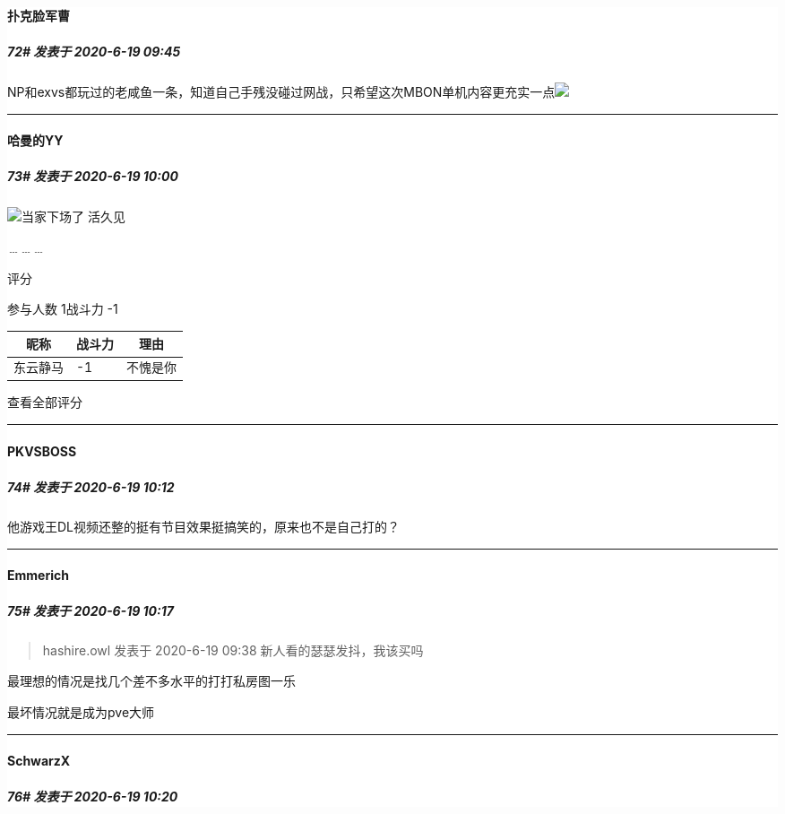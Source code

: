 ####  扑克脸军曹  
##### 72#       发表于 2020-6-19 09:45


NP和exvs都玩过的老咸鱼一条，知道自己手残没碰过网战，只希望这次MBON单机内容更充实一点<img src="https://static.saraba1st.com/image/smiley/face2017/067.png" referrerpolicy="no-referrer">


-----

####  哈曼的YY  
##### 73#       发表于 2020-6-19 10:00


<img src="https://static.saraba1st.com/image/smiley/face2017/112.png" referrerpolicy="no-referrer">当家下场了 活久见


﹍﹍﹍

评分


 参与人数 1战斗力 -1

|昵称|战斗力|理由|
|----|---|---|
| 东云静马|-1|不愧是你|


查看全部评分


-----

####  PKVSBOSS  
##### 74#       发表于 2020-6-19 10:12


他游戏王DL视频还整的挺有节目效果挺搞笑的，原来也不是自己打的？


-----

####  Emmerich  
##### 75#       发表于 2020-6-19 10:17


<blockquote>hashire.owl 发表于 2020-6-19 09:38
新人看的瑟瑟发抖，我该买吗</blockquote>
最理想的情况是找几个差不多水平的打打私房图一乐 

最坏情况就是成为pve大师


-----

####  SchwarzX  
##### 76#       发表于 2020-6-19 10:20
